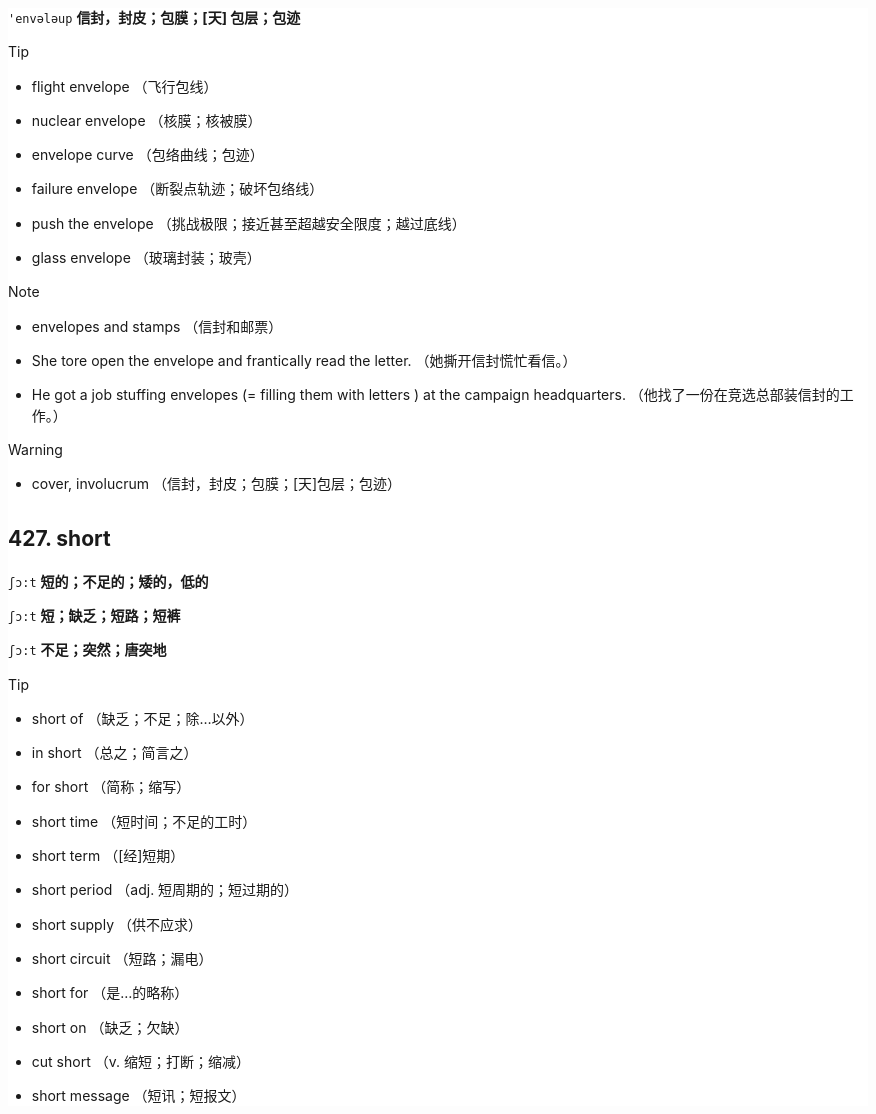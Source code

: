 `'envələup`  **信封，封皮；包膜；[天] 包层；包迹**

> [!TIP]
>
> - flight envelope （飞行包线）
>
> - nuclear envelope （核膜；核被膜）
>
> - envelope curve （包络曲线；包迹）
>
> - failure envelope （断裂点轨迹；破坏包络线）
>
> - push the envelope （挑战极限；接近甚至超越安全限度；越过底线）
>
> - glass envelope （玻璃封装；玻壳）
>

> [!NOTE]
>
> - envelopes and stamps （信封和邮票）
>
> - She tore open the envelope and frantically read the letter. （她撕开信封慌忙看信。）
>
> - He got a job stuffing envelopes (= filling them with letters ) at the campaign headquarters. （他找了一份在竞选总部装信封的工作。）
>

> [!WARNING]
>
> - cover, involucrum （信封，封皮；包膜；[天]包层；包迹）
>

## 427. short

`ʃɔ:t`  **短的；不足的；矮的，低的**

`ʃɔ:t`  **短；缺乏；短路；短裤**

`ʃɔ:t`  **不足；突然；唐突地**

> [!TIP]
>
> - short of （缺乏；不足；除…以外）
>
> - in short （总之；简言之）
>
> - for short （简称；缩写）
>
> - short time （短时间；不足的工时）
>
> - short term （[经]短期）
>
> - short period （adj. 短周期的；短过期的）
>
> - short supply （供不应求）
>
> - short circuit （短路；漏电）
>
> - short for （是…的略称）
>
> - short on （缺乏；欠缺）
>
> - cut short （v. 缩短；打断；缩减）
>
> - short message （短讯；短报文）
>